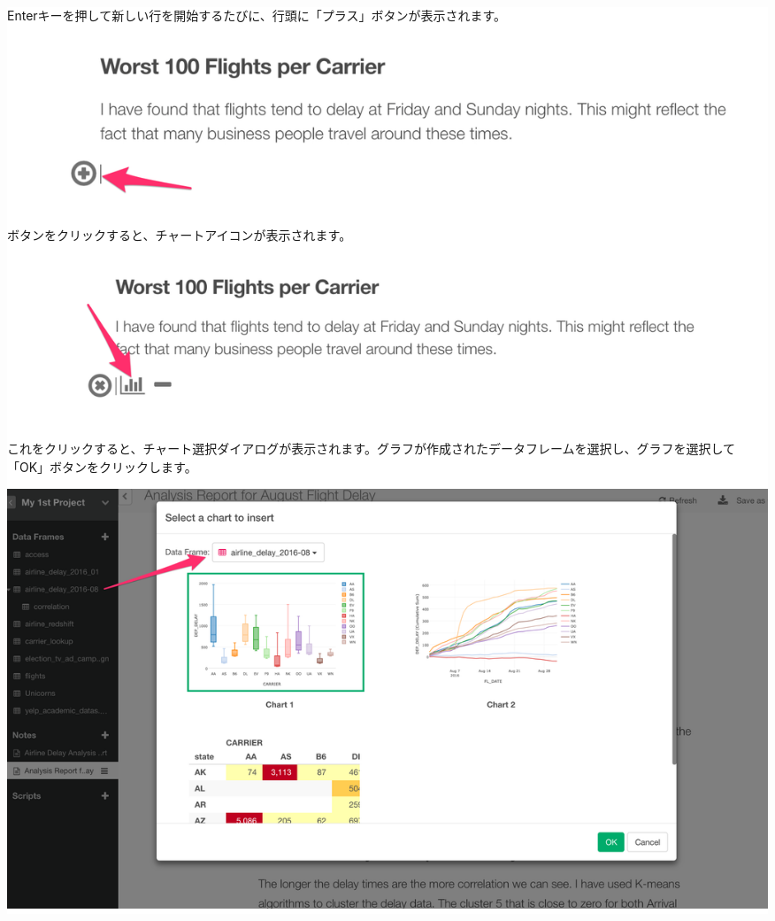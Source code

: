 Enterキーを押して新しい行を開始するたびに、行頭に「プラス」ボタンが表示されます。

![](images/quick-start-83_1.png)

ボタンをクリックすると、チャートアイコンが表示されます。

![](images/quick-start-83_2.png)

これをクリックすると、チャート選択ダイアログが表示されます。グラフが作成されたデータフレームを選択し、グラフを選択して「OK」ボタンをクリックします。

![](images/quick-start-82.png)
